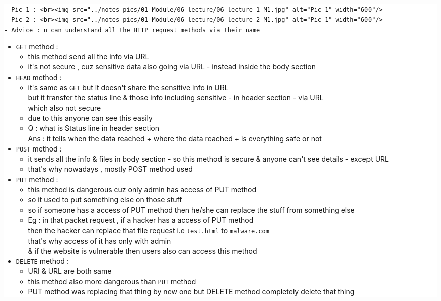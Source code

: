 	- Pic 1 : <br><img src="../notes-pics/01-Module/06_lecture/06_lecture-1-M1.jpg" alt="Pic 1" width="600"/>
	- Pic 2 : <br><img src="../notes-pics/01-Module/06_lecture/06_lecture-2-M1.jpg" alt="Pic 1" width="600"/>
	- Advice : u can understand all the HTTP request methods via their name
- `GET` method : 
	- this method send all the info via URL
	- it's not secure , cuz sensitive data also going via URL - instead inside the body section
- `HEAD` method : 
	- it's same as `GET` but it doesn't share the sensitive info in URL <br>but it transfer the status line & those info including sensitive - in header section - via URL <br>which also not secure
	- due to this anyone can see this easily
	- Q : what is Status line in header section <br>Ans : it tells when the data reached + where the data reached + is everything safe or not 
- `POST` method : 
	- it sends all the info & files in body section - so this method is secure & anyone can't see details - except URL
	- that's why nowadays , mostly POST method used
- `PUT` method :
	- this method is dangerous cuz only admin has access of PUT method 
	- so it used to put something else on those stuff
	- so if someone has a access of PUT method then he/she can replace the stuff from something else
	- Eg : in that packet request , if a hacker has a access of PUT method <br>then the hacker can replace that file request i.e `test.html` to `malware.com` <br>that's why access of it has only with admin <br>& if the website is vulnerable then users also can access this method
- `DELETE` method :
	- URI & URL are both same
	- this method also more dangerous than `PUT` method
	- PUT method was replacing that thing by new one but DELETE method completely delete that thing 